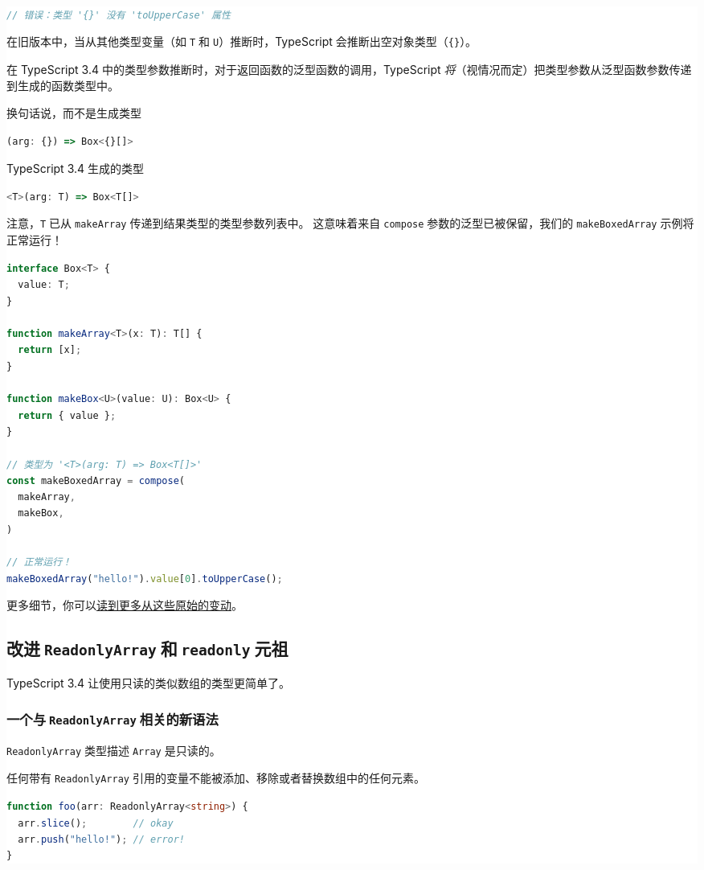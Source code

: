 ```ts
// 错误：类型 '{}' 没有 'toUpperCase' 属性
```

在旧版本中，当从其他类型变量（如 `T` 和 `U`）推断时，TypeScript 会推断出空对象类型（`{}`）。

在 TypeScript 3.4 中的类型参数推断时，对于返回函数的泛型函数的调用，TypeScript _将_（视情况而定）把类型参数从泛型函数参数传递到生成的函数类型中。

换句话说，而不是生成类型

```ts
(arg: {}) => Box<{}[]>
```

TypeScript 3.4 生成的类型

```ts
<T>(arg: T) => Box<T[]>
```

注意，`T` 已从 `makeArray` 传递到结果类型的类型参数列表中。 这意味着来自 `compose` 参数的泛型已被保留，我们的 `makeBoxedArray` 示例将正常运行！

```ts
interface Box<T> {
  value: T;
}

function makeArray<T>(x: T): T[] {
  return [x];
}

function makeBox<U>(value: U): Box<U> {
  return { value };
}

// 类型为 '<T>(arg: T) => Box<T[]>'
const makeBoxedArray = compose(
  makeArray,
  makeBox,
)

// 正常运行！
makeBoxedArray("hello!").value[0].toUpperCase();
```

更多细节，你可以[读到更多从这些原始的变动](https://github.com/Microsoft/TypeScript/pull/30215)。

## 改进 `ReadonlyArray` 和 `readonly` 元祖

TypeScript 3.4 让使用只读的类似数组的类型更简单了。

### 一个与 `ReadonlyArray` 相关的新语法

`ReadonlyArray` 类型描述 `Array` 是只读的。

任何带有 `ReadonlyArray` 引用的变量不能被添加、移除或者替换数组中的任何元素。

```ts
function foo(arr: ReadonlyArray<string>) {
  arr.slice();        // okay
  arr.push("hello!"); // error!
}
```
